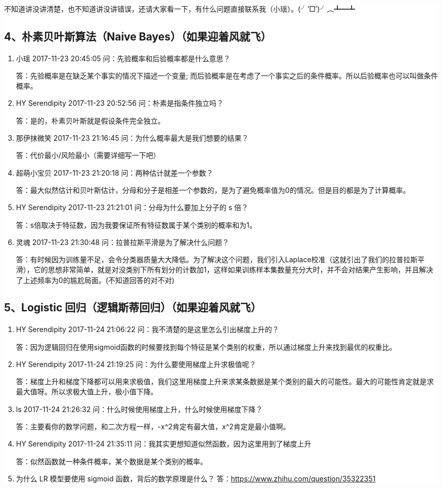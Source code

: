 
不知道讲没讲清楚，也不知道讲没讲错误，还请大家看一下，有什么问题直接联系我（小瑶）。(╯‵□′)╯︵┻━┻

## 4、朴素贝叶斯算法（Naive Bayes）（如果迎着风就飞）

 1. 小瑶 2017-11-23 20:45:05 
    问：先验概率和后验概率都是什么意思？
    
    答：先验概率是在缺乏某个事实的情况下描述一个变量; 而后验概率是在考虑了一个事实之后的条件概率。所以后验概率也可以叫做条件概率。

 2. HY Serendipity 2017-11-23 20:52:56
    问：朴素是指条件独立吗？

    答：是的，朴素贝叶斯就是假设条件完全独立。
    
 3. 那伊抹微笑 2017-11-23 21:16:45
    问：为什么概率最大是我们想要的结果？

    答：代价最小/风险最小（需要详细写一下吧）

 4. 超萌小宝贝 2017-11-23 21:20:18
    问：两种估计就差一个参数？

    答：最大似然估计和贝叶斯估计，分母和分子是相差一个参数的，是为了避免概率值为0的情况。但是目的都是为了计算概率。
    
 5. HY Serendipity 2017-11-23 21:21:01
    问：分母为什么要加上分子的 s 倍？

    答：s倍取决于特征数，因为我要保证所有特征数属于某个类别的概率和为1。
    
 6. 灵魂 2017-11-23 21:30:48
    问：拉普拉斯平滑是为了解决什么问题？

    答：有时候因为训练量不足，会令分类器质量大大降低。为了解决这个问题，我们引入Laplace校准（这就引出了我们的拉普拉斯平滑），它的思想非常简单，就是对没类别下所有划分的计数加1，这样如果训练样本集数量充分大时，并不会对结果产生影响，并且解决了上述频率为0的尴尬局面。(不知道回答的对不对)
    
## 5、Logistic 回归（逻辑斯蒂回归）（如果迎着风就飞）

 1. HY Serendipity 2017-11-24 21:06:22
    问：我不清楚的是这里怎么引出梯度上升的？

    答：因为逻辑回归在使用sigmoid函数的时候要找到每个特征是某个类别的权重，所以通过梯度上升来找到最优的权重比。
    
 2. HY Serendipity 2017-11-24 21:19:25
    问：为什么要使用梯度上升求极值呢？

    答：梯度上升和梯度下降都可以用来求极值，我们这里用梯度上升来求某条数据是某个类别的最大的可能性。最大的可能性肯定就是求最大值呀。所以求极大值上升，极小值下降。
    
 3. ls 2017-11-24 21:26:32
    问：什么时候使用梯度上升，什么时候使用梯度下降？

    答：主要看你的数学问题，和二次方程一样，-x^2肯定有最大值，x^2肯定是最小值啊。
    
 4. HY Serendipity 2017-11-24 21:35:11
    问：我其实更想知道似然函数，因为这里用到了梯度上升

    答：似然函数就一种条件概率，某个数据是某个类别的概率。

 5. 为什么 LR 模型要使用 sigmoid 函数，背后的数学原理是什么？
    答：https://www.zhihu.com/question/35322351
